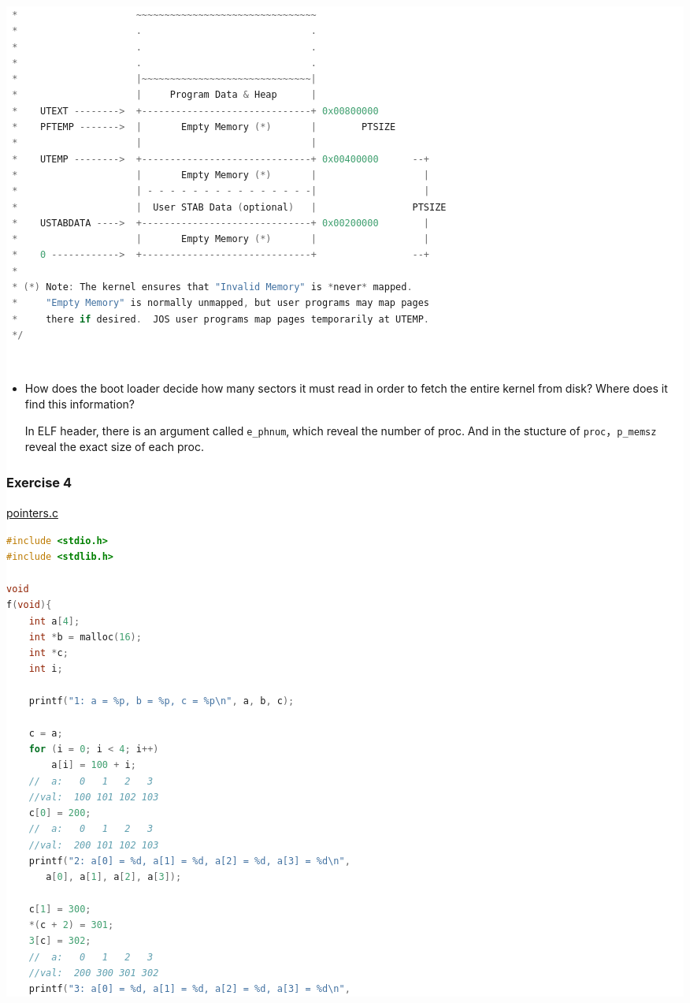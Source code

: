   ```c
   *                     ~~~~~~~~~~~~~~~~~~~~~~~~~~~~~~~~
   *                     .                              .
   *                     .                              .
   *                     .                              .
   *                     |~~~~~~~~~~~~~~~~~~~~~~~~~~~~~~|
   *                     |     Program Data & Heap      |
   *    UTEXT -------->  +------------------------------+ 0x00800000
   *    PFTEMP ------->  |       Empty Memory (*)       |        PTSIZE
   *                     |                              |
   *    UTEMP -------->  +------------------------------+ 0x00400000      --+
   *                     |       Empty Memory (*)       |                   |
   *                     | - - - - - - - - - - - - - - -|                   |
   *                     |  User STAB Data (optional)   |                 PTSIZE
   *    USTABDATA ---->  +------------------------------+ 0x00200000        |
   *                     |       Empty Memory (*)       |                   |
   *    0 ------------>  +------------------------------+                 --+
   *
   * (*) Note: The kernel ensures that "Invalid Memory" is *never* mapped.
   *     "Empty Memory" is normally unmapped, but user programs may map pages
   *     there if desired.  JOS user programs map pages temporarily at UTEMP.
   */
  ```

  ​

- How does the boot loader decide how many sectors it must read in order to fetch the entire kernel from disk? Where does it find this information?

  In ELF header, there is an argument called `e_phnum`, which reveal the number of proc. And in the stucture of `proc`，`p_memsz` reveal the exact size of each proc.

### Exercise 4

[pointers.c](https://pdos.csail.mit.edu/6.828/2016/labs/lab1/pointers.c)

```c
#include <stdio.h>
#include <stdlib.h>

void
f(void){
    int a[4];
    int *b = malloc(16);
    int *c;
    int i;

    printf("1: a = %p, b = %p, c = %p\n", a, b, c);

    c = a;
    for (i = 0; i < 4; i++)
	    a[i] = 100 + i;
    //  a:   0   1   2   3
    //val:  100 101 102 103
    c[0] = 200;
    //  a:   0   1   2   3
    //val:  200 101 102 103
    printf("2: a[0] = %d, a[1] = %d, a[2] = %d, a[3] = %d\n",
	   a[0], a[1], a[2], a[3]);

    c[1] = 300;
    *(c + 2) = 301;
    3[c] = 302;
    //  a:   0   1   2   3
    //val:  200 300 301 302
    printf("3: a[0] = %d, a[1] = %d, a[2] = %d, a[3] = %d\n",
```